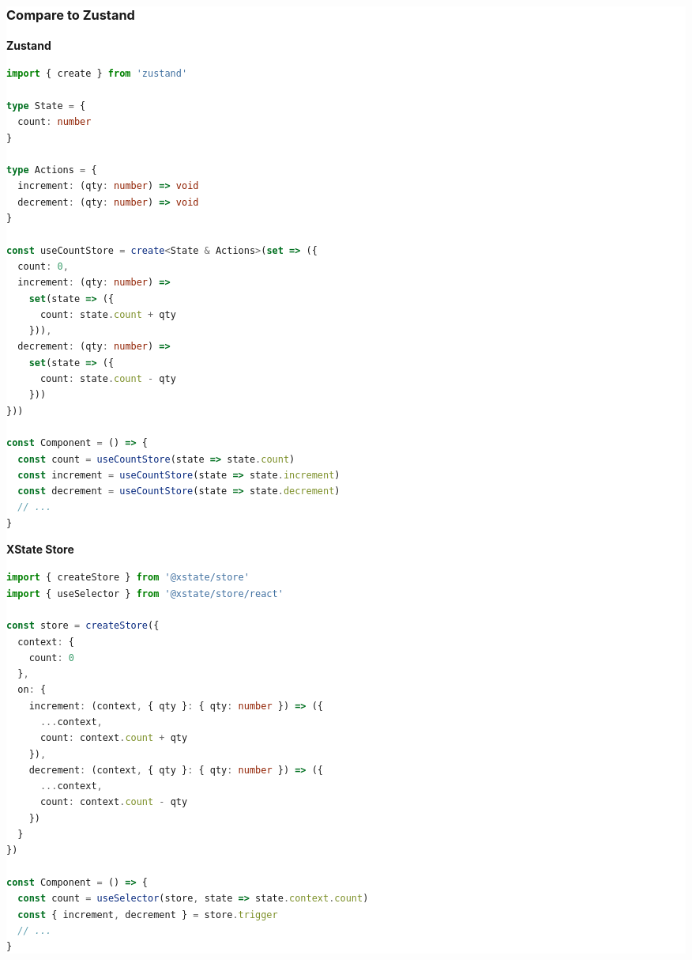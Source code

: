 ### Compare to Zustand

**Zustand**

```ts
import { create } from 'zustand'

type State = {
  count: number
}

type Actions = {
  increment: (qty: number) => void
  decrement: (qty: number) => void
}

const useCountStore = create<State & Actions>(set => ({
  count: 0,
  increment: (qty: number) =>
    set(state => ({
      count: state.count + qty
    })),
  decrement: (qty: number) =>
    set(state => ({
      count: state.count - qty
    }))
}))

const Component = () => {
  const count = useCountStore(state => state.count)
  const increment = useCountStore(state => state.increment)
  const decrement = useCountStore(state => state.decrement)
  // ...
}
```

**XState Store**

```ts
import { createStore } from '@xstate/store'
import { useSelector } from '@xstate/store/react'

const store = createStore({
  context: {
    count: 0
  },
  on: {
    increment: (context, { qty }: { qty: number }) => ({
      ...context,
      count: context.count + qty
    }),
    decrement: (context, { qty }: { qty: number }) => ({
      ...context,
      count: context.count - qty
    })
  }
})

const Component = () => {
  const count = useSelector(store, state => state.context.count)
  const { increment, decrement } = store.trigger
  // ...
}
```
